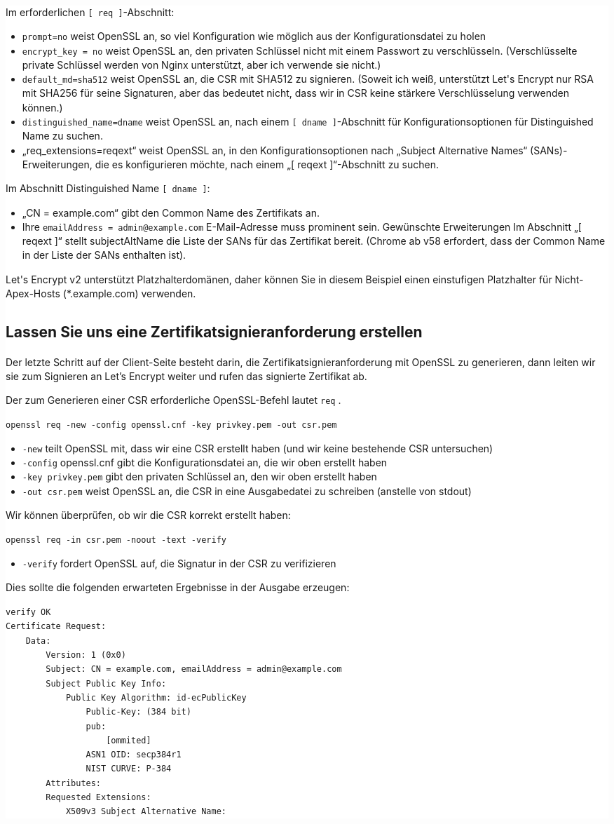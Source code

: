 Im erforderlichen `[ req ]`-Abschnitt:

* `prompt=no` weist OpenSSL an, so viel Konfiguration wie möglich aus der Konfigurationsdatei zu holen
* `encrypt_key = no` weist OpenSSL an, den privaten Schlüssel nicht mit einem Passwort zu verschlüsseln. (Verschlüsselte private Schlüssel werden von Nginx unterstützt, aber ich verwende sie nicht.)
* `default_md=sha512` weist OpenSSL an, die CSR mit SHA512 zu signieren. (Soweit ich weiß, unterstützt Let's Encrypt nur RSA mit SHA256 für seine Signaturen, aber das bedeutet nicht, dass wir in CSR keine stärkere Verschlüsselung verwenden können.)
* `distinguished_name=dname` weist OpenSSL an, nach einem `[ dname ]`-Abschnitt für Konfigurationsoptionen für Distinguished Name zu suchen.
* „req_extensions=reqext“ weist OpenSSL an, in den Konfigurationsoptionen nach „Subject Alternative Names“ (SANs)-Erweiterungen, die es konfigurieren möchte, nach einem „[ reqext ]“-Abschnitt zu suchen.

Im Abschnitt Distinguished Name `[ dname ]`:

* „CN = example.com“ gibt den Common Name des Zertifikats an.
* Ihre `emailAddress = admin@example.com` E-Mail-Adresse muss prominent sein.
Gewünschte Erweiterungen Im Abschnitt „[ reqext ]“ stellt subjectAltName die Liste der SANs für das Zertifikat bereit. (Chrome ab v58 erfordert, dass der Common Name in der Liste der SANs enthalten ist).

Let's Encrypt v2 unterstützt Platzhalterdomänen, daher können Sie in diesem Beispiel einen einstufigen Platzhalter für Nicht-Apex-Hosts (*.example.com) verwenden.

## Lassen Sie uns eine Zertifikatsignieranforderung erstellen

Der letzte Schritt auf der Client-Seite besteht darin, die Zertifikatsignieranforderung mit OpenSSL zu generieren, dann leiten wir sie zum Signieren an Let’s Encrypt weiter und rufen das signierte Zertifikat ab.

Der zum Generieren einer CSR erforderliche OpenSSL-Befehl lautet `req` .

```
openssl req -new -config openssl.cnf -key privkey.pem -out csr.pem
```
* `-new` teilt OpenSSL mit, dass wir eine CSR erstellt haben (und wir keine bestehende CSR untersuchen)
* `-config` openssl.cnf gibt die Konfigurationsdatei an, die wir oben erstellt haben
* `-key privkey.pem` gibt den privaten Schlüssel an, den wir oben erstellt haben
* `-out csr.pem` weist OpenSSL an, die CSR in eine Ausgabedatei zu schreiben (anstelle von stdout)

Wir können überprüfen, ob wir die CSR korrekt erstellt haben:

```
openssl req -in csr.pem -noout -text -verify
```
* `-verify` fordert OpenSSL auf, die Signatur in der CSR zu verifizieren

Dies sollte die folgenden erwarteten Ergebnisse in der Ausgabe erzeugen:

```
verify OK
Certificate Request:
    Data:
        Version: 1 (0x0)
        Subject: CN = example.com, emailAddress = admin@example.com
        Subject Public Key Info:
            Public Key Algorithm: id-ecPublicKey
                Public-Key: (384 bit)
                pub:
                    [ommited]
                ASN1 OID: secp384r1
                NIST CURVE: P-384
        Attributes:
        Requested Extensions:
            X509v3 Subject Alternative Name:
```